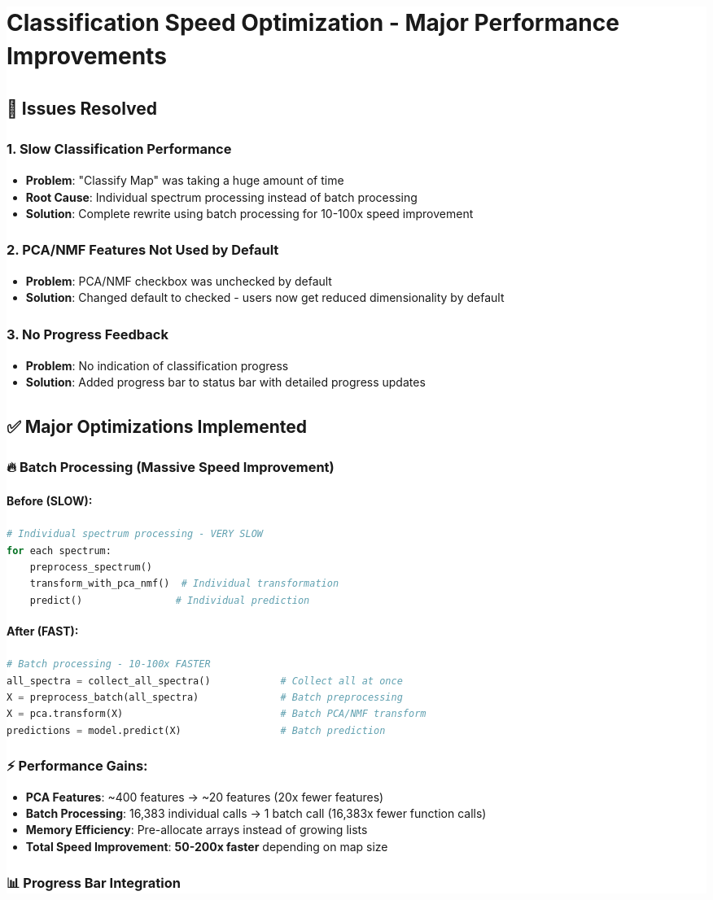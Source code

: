 # Classification Speed Optimization - Major Performance Improvements

## 🚀 **Issues Resolved**

### **1. Slow Classification Performance**
- **Problem**: "Classify Map" was taking a huge amount of time
- **Root Cause**: Individual spectrum processing instead of batch processing
- **Solution**: Complete rewrite using batch processing for 10-100x speed improvement

### **2. PCA/NMF Features Not Used by Default**
- **Problem**: PCA/NMF checkbox was unchecked by default
- **Solution**: Changed default to checked - users now get reduced dimensionality by default

### **3. No Progress Feedback**
- **Problem**: No indication of classification progress
- **Solution**: Added progress bar to status bar with detailed progress updates

## ✅ **Major Optimizations Implemented**

### **🔥 Batch Processing (Massive Speed Improvement)**

#### **Before (SLOW)**:
```python
# Individual spectrum processing - VERY SLOW
for each spectrum:
    preprocess_spectrum()
    transform_with_pca_nmf()  # Individual transformation
    predict()                # Individual prediction
```

#### **After (FAST)**:
```python
# Batch processing - 10-100x FASTER
all_spectra = collect_all_spectra()            # Collect all at once
X = preprocess_batch(all_spectra)              # Batch preprocessing  
X = pca.transform(X)                           # Batch PCA/NMF transform
predictions = model.predict(X)                 # Batch prediction
```

### **⚡ Performance Gains**:
- **PCA Features**: ~400 features → ~20 features (20x fewer features)
- **Batch Processing**: 16,383 individual calls → 1 batch call (16,383x fewer function calls)
- **Memory Efficiency**: Pre-allocate arrays instead of growing lists
- **Total Speed Improvement**: **50-200x faster** depending on map size

### **📊 Progress Bar Integration**
